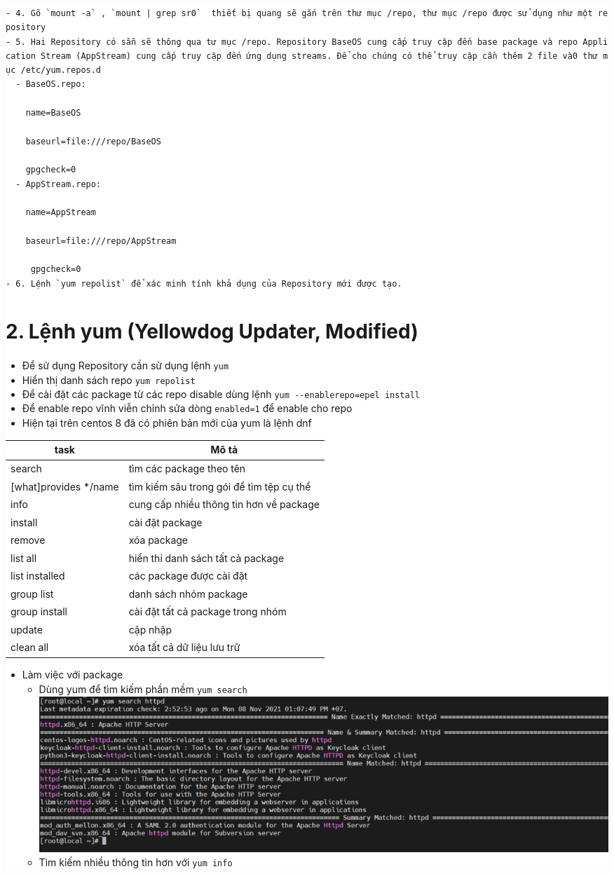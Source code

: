     - 4. Gõ `mount -a` , `mount | grep sr0`  thiết bị quang sẽ gắn trên thư mục /repo, thư mục /repo được sử dụng như một repository
    - 5. Hai Repository có sẵn sẽ thông qua tư mục /repo. Repository BaseOS cung cấp truy cập đến base package và repo Application Stream (AppStream) cung cấp truy cập đến ứng dụng streams. Để cho chúng có thể truy cập cần thêm 2 file và0 thư mục /etc/yum.repos.d
      - BaseOS.repo: 

        name=BaseOS 

        baseurl=file:///repo/BaseOS 
      
        gpgcheck=0
      - AppStream.repo: 

        name=AppStream

        baseurl=file:///repo/AppStream

         gpgcheck=0
    - 6. Lệnh `yum repolist` để xác minh tính khả dụng của Repository mới được tạo. 

<a name = '2'></a>
# 2. Lệnh yum (Yellowdog Updater, Modified)
- Để sử dụng Repository cần sử dụng lệnh `yum`
- Hiển thị danh sách repo `yum repolist` 
- Để cài đặt các package từ các repo disable dùng lệnh `yum --enablerepo=epel install`
- Để enable repo vĩnh viễn chỉnh sửa dòng `enabled=1` để enable cho repo 
- Hiện tại trên centos 8 đã có phiên bản mới của yum là lệnh dnf 

task | Mô tả 
---|---
search | tìm các package theo tên  
[what]provides */name | tìm kiếm sâu trong gói để tìm tệp cụ thể
info | cung cấp nhiều thông tin hơn về package
install | cài đặt package
remove | xóa package
list all | hiển thi danh sách tất cả package
list installed|các package được cài đặt
group list | danh sách nhóm package 
group install | cài đặt tất cả package trong nhóm 
update | cập nhập 
clean all| xóa tất cả dữ liệu lưu trữ


- Làm việc với package 
  - Dùng yum để tìm kiếm phần mềm  `yum search`
  ![image](image/Screenshot_26.png)
  - Tìm kiếm nhiều thông tin hơn với `yum info`